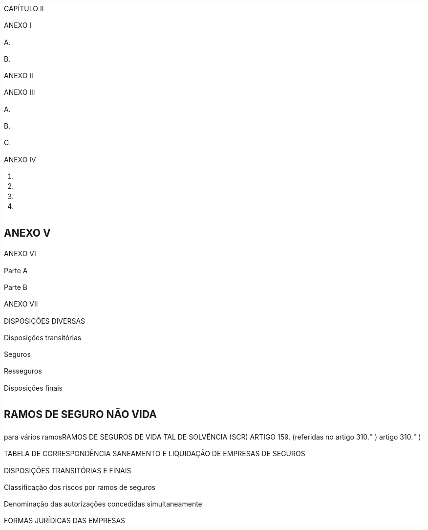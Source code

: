 CAPÍTULO II

ANEXO I

A.

B.

ANEXO II

ANEXO III

A.

B.

C.

ANEXO IV

1. 
2. 
3. 
4. 

## ANEXO $\mathrm{V}$

ANEXO VI

Parte A

Parte B

ANEXO VII

DISPOSIÇÕES DIVERSAS

Disposições transitórias

Seguros

Resseguros

Disposições finais

## RAMOS DE SEGURO NÃO VIDA

 para vários ramosRAMOS DE SEGUROS DE VIDA TAL DE SOLVÊNCIA (SCR) ARTIGO 159. (referidas no artigo $310 .^{\circ}$ ) artigo $310 .^{\circ}$ )

TABELA DE CORRESPONDÊNCIA
SANEAMENTO E LIQUIDAÇÃO DE EMPRESAS DE SEGUROS

DISPOSIÇÕES TRANSITÓRIAS E FINAIS

Classificação dos riscos por ramos de seguros

Denominação das autorizações concedidas simultaneamente

FORMAS JURÍDICAS DAS EMPRESAS
